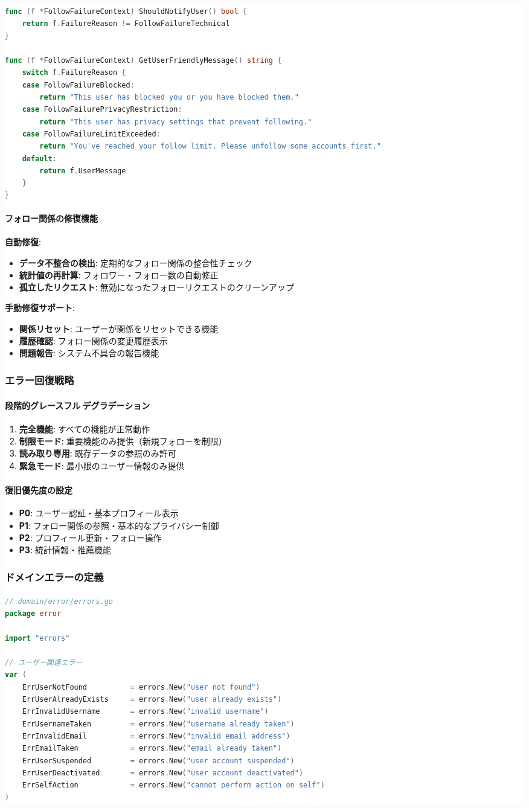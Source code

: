 ```go
func (f *FollowFailureContext) ShouldNotifyUser() bool {
    return f.FailureReason != FollowFailureTechnical
}

func (f *FollowFailureContext) GetUserFriendlyMessage() string {
    switch f.FailureReason {
    case FollowFailureBlocked:
        return "This user has blocked you or you have blocked them."
    case FollowFailurePrivacyRestriction:
        return "This user has privacy settings that prevent following."
    case FollowFailureLimitExceeded:
        return "You've reached your follow limit. Please unfollow some accounts first."
    default:
        return f.UserMessage
    }
}
```

#### フォロー関係の修復機能

**自動修復**:
- **データ不整合の検出**: 定期的なフォロー関係の整合性チェック
- **統計値の再計算**: フォロワー・フォロー数の自動修正
- **孤立したリクエスト**: 無効になったフォローリクエストのクリーンアップ

**手動修復サポート**:
- **関係リセット**: ユーザーが関係をリセットできる機能
- **履歴確認**: フォロー関係の変更履歴表示
- **問題報告**: システム不具合の報告機能

### エラー回復戦略

#### 段階的グレースフル デグラデーション
1. **完全機能**: すべての機能が正常動作
2. **制限モード**: 重要機能のみ提供（新規フォローを制限）
3. **読み取り専用**: 既存データの参照のみ許可
4. **緊急モード**: 最小限のユーザー情報のみ提供

#### 復旧優先度の設定
- **P0**: ユーザー認証・基本プロフィール表示
- **P1**: フォロー関係の参照・基本的なプライバシー制御
- **P2**: プロフィール更新・フォロー操作
- **P3**: 統計情報・推薦機能

### ドメインエラーの定義

```go
// domain/error/errors.go
package error

import "errors"

// ユーザー関連エラー
var (
    ErrUserNotFound          = errors.New("user not found")
    ErrUserAlreadyExists     = errors.New("user already exists")
    ErrInvalidUsername       = errors.New("invalid username")
    ErrUsernameTaken         = errors.New("username already taken")
    ErrInvalidEmail          = errors.New("invalid email address")
    ErrEmailTaken            = errors.New("email already taken")
    ErrUserSuspended         = errors.New("user account suspended")
    ErrUserDeactivated       = errors.New("user account deactivated")
    ErrSelfAction            = errors.New("cannot perform action on self")
)
```